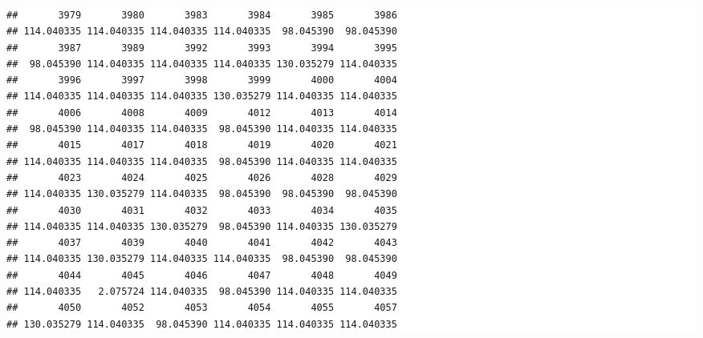     ##       3979       3980       3983       3984       3985       3986 
    ## 114.040335 114.040335 114.040335 114.040335  98.045390  98.045390 
    ##       3987       3989       3992       3993       3994       3995 
    ##  98.045390 114.040335 114.040335 114.040335 130.035279 114.040335 
    ##       3996       3997       3998       3999       4000       4004 
    ## 114.040335 114.040335 114.040335 130.035279 114.040335 114.040335 
    ##       4006       4008       4009       4012       4013       4014 
    ##  98.045390 114.040335 114.040335  98.045390 114.040335 114.040335 
    ##       4015       4017       4018       4019       4020       4021 
    ## 114.040335 114.040335 114.040335  98.045390 114.040335 114.040335 
    ##       4023       4024       4025       4026       4028       4029 
    ## 114.040335 130.035279 114.040335  98.045390  98.045390  98.045390 
    ##       4030       4031       4032       4033       4034       4035 
    ## 114.040335 114.040335 130.035279  98.045390 114.040335 130.035279 
    ##       4037       4039       4040       4041       4042       4043 
    ## 114.040335 130.035279 114.040335 114.040335  98.045390  98.045390 
    ##       4044       4045       4046       4047       4048       4049 
    ## 114.040335   2.075724 114.040335  98.045390 114.040335 114.040335 
    ##       4050       4052       4053       4054       4055       4057 
    ## 130.035279 114.040335  98.045390 114.040335 114.040335 114.040335 